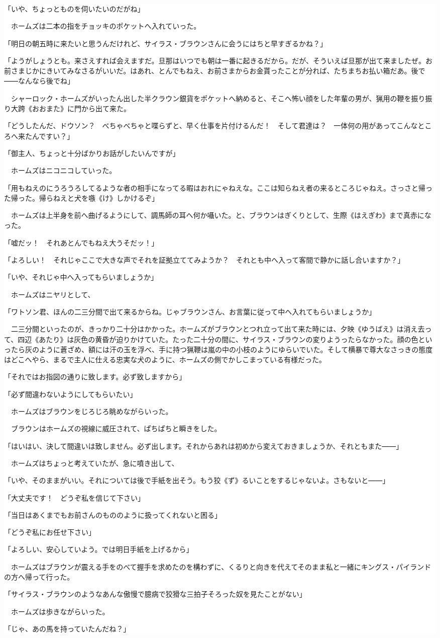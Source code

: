 「いや、ちょっとものを伺いたいのだがね」

　ホームズは二本の指をチョッキのポケットへ入れていった。

「明日の朝五時に来たいと思うんだけれど、サイラス・ブラウンさんに会うにはちと早すぎるかね？」

「ようがしょうとも。来さえすれば会えますだ。旦那はいつでも朝は一番に起きるだから。だが、そういえば旦那が出て来ましたぜ。お前さまじかにきいてみなさるがいいだ。はあれ、とんでもねえ、お前さまからお金貰ったことが分れば、たちまちお払い箱だあ。後で――なんなら後でね」

　シャーロック・ホームズがいったん出した半クラウン銀貨をポケットへ納めると、そこへ怖い顔をした年輩の男が、猟用の鞭を振り振り大跨《おおまた》に門から出て来た。

「どうしたんだ、ドウソン？　べちゃべちゃと喋らずと、早く仕事を片付けるんだ！　そして君達は？　一体何の用があってこんなところへ来たんですい？」

「御主人、ちょっと十分ばかりお話がしたいんですが」

　ホームズはニコニコしていった。

「用もねえのにうろうろしてるような者の相手になってる暇はおれにゃねえな。ここは知らねえ者の来るところじゃねえ。さっさと帰った帰った。帰らねえと犬を嗾《け》しかけるぞ」

　ホームズは上半身を前へ曲げるようにして、調馬師の耳へ何か囁いた。と、ブラウンはぎくりとして、生際《はえぎわ》まで真赤になった。

「嘘だッ！　それあとんでもねえ大うそだッ！」

「よろしい！　それじゃここで大きな声でそれを証拠立ててみようか？　それとも中へ入って客間で静かに話し合いますか？」

「いや、それじゃ中へ入ってもらいましょうか」

　ホームズはニヤリとして、

「ワトソン君、ほんの二三分間で出て来るからね。じゃブラウンさん、お言葉に従って中へ入れてもらいましょうか」

　二三分間といったのが、きっかり二十分はかかった。ホームズがブラウンとつれ立って出て来た時には、夕映《ゆうばえ》は消え去って、四辺《あたり》は灰色の黄昏が迫りかけていた。たった二十分の間に、サイラス・ブラウンの変りようったらなかった。顔の色といったら灰のように蒼ざめ、額には汗の玉を浮べ、手に持つ猟鞭は嵐の中の小枝のようにゆらいでいた。そして横暴で尊大なさっきの態度はどこへやら、まるで主人に仕える忠実な犬のように、ホームズの側でかしこまっている有様だった。

「それではお指図の通りに致します。必ず致しますから」

「必ず間違わないようにしてもらいたい」

　ホームズはブラウンをじろじろ眺めながらいった。

　ブラウンはホームズの視線に威圧されて、ぱちぱちと瞬きをした。

「はいはい、決して間違いは致しません。必ず出します。それからあれは初めから変えておきましょうか、それともまた――」

　ホームズはちょっと考えていたが、急に噴き出して、

「いや、そのままがいい。それについては後で手紙を出そう。もう狡《ず》るいことをするじゃないよ。さもないと――」

「大丈夫です！　どうぞ私を信じて下さい」

「当日はあくまでもお前さんのもののように扱ってくれないと困る」

「どうぞ私にお任せ下さい」

「よろしい、安心していよう。では明日手紙を上げるから」

　ホームズはブラウンが震える手をのべて握手を求めたのを構わずに、くるりと向きを代えてそのまま私と一緒にキングス・パイランドの方へ帰って行った。

「サイラス・ブラウンのようなあんな傲慢で臆病で狡猾な三拍子そろった奴を見たことがない」

　ホームズは歩きながらいった。

「じゃ、あの馬を持っていたんだね？」
